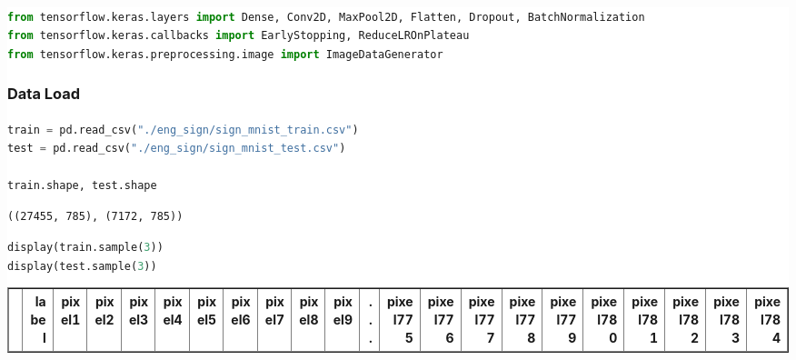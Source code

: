 ```python
from tensorflow.keras.layers import Dense, Conv2D, MaxPool2D, Flatten, Dropout, BatchNormalization
from tensorflow.keras.callbacks import EarlyStopping, ReduceLROnPlateau
from tensorflow.keras.preprocessing.image import ImageDataGenerator
```

### Data Load


```python
train = pd.read_csv("./eng_sign/sign_mnist_train.csv")
test = pd.read_csv("./eng_sign/sign_mnist_test.csv")

train.shape, test.shape
```




    ((27455, 785), (7172, 785))




```python
display(train.sample(3))
display(test.sample(3))
```


<div>
<style scoped>
    .dataframe tbody tr th:only-of-type {
        vertical-align: middle;
    }

    .dataframe tbody tr th {
        vertical-align: top;
    }

    .dataframe thead th {
        text-align: right;
    }
</style>
<table border="1" class="dataframe">
  <thead>
    <tr style="text-align: right;">
      <th></th>
      <th>label</th>
      <th>pixel1</th>
      <th>pixel2</th>
      <th>pixel3</th>
      <th>pixel4</th>
      <th>pixel5</th>
      <th>pixel6</th>
      <th>pixel7</th>
      <th>pixel8</th>
      <th>pixel9</th>
      <th>...</th>
      <th>pixel775</th>
      <th>pixel776</th>
      <th>pixel777</th>
      <th>pixel778</th>
      <th>pixel779</th>
      <th>pixel780</th>
      <th>pixel781</th>
      <th>pixel782</th>
      <th>pixel783</th>
      <th>pixel784</th>
    </tr>
  </thead>
